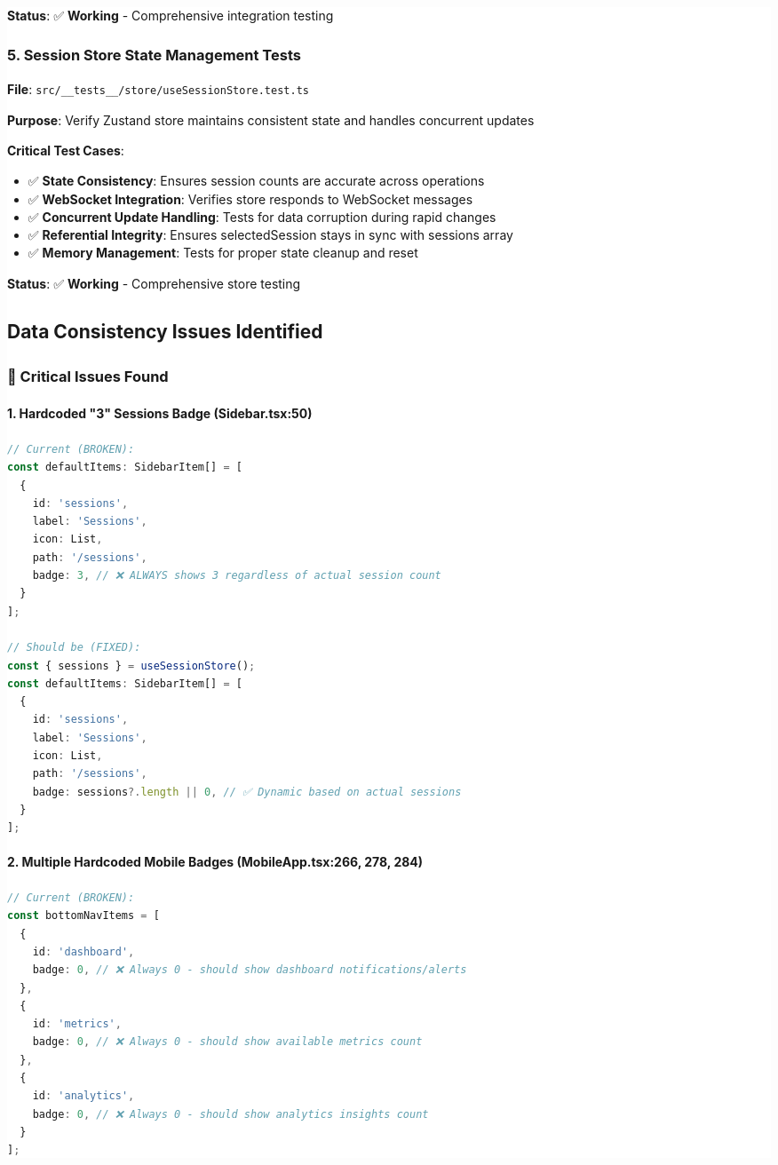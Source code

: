 **Status**: ✅ **Working** - Comprehensive integration testing

### 5. Session Store State Management Tests
**File**: `src/__tests__/store/useSessionStore.test.ts`

**Purpose**: Verify Zustand store maintains consistent state and handles concurrent updates

**Critical Test Cases**:
- ✅ **State Consistency**: Ensures session counts are accurate across operations
- ✅ **WebSocket Integration**: Verifies store responds to WebSocket messages
- ✅ **Concurrent Update Handling**: Tests for data corruption during rapid changes
- ✅ **Referential Integrity**: Ensures selectedSession stays in sync with sessions array
- ✅ **Memory Management**: Tests for proper state cleanup and reset

**Status**: ✅ **Working** - Comprehensive store testing

## Data Consistency Issues Identified

### 🚨 Critical Issues Found

#### 1. Hardcoded "3" Sessions Badge (Sidebar.tsx:50)
```typescript
// Current (BROKEN):
const defaultItems: SidebarItem[] = [
  {
    id: 'sessions',
    label: 'Sessions', 
    icon: List,
    path: '/sessions',
    badge: 3, // ❌ ALWAYS shows 3 regardless of actual session count
  }
];

// Should be (FIXED):
const { sessions } = useSessionStore();
const defaultItems: SidebarItem[] = [
  {
    id: 'sessions',
    label: 'Sessions',
    icon: List, 
    path: '/sessions',
    badge: sessions?.length || 0, // ✅ Dynamic based on actual sessions
  }
];
```

#### 2. Multiple Hardcoded Mobile Badges (MobileApp.tsx:266, 278, 284)
```typescript
// Current (BROKEN):
const bottomNavItems = [
  {
    id: 'dashboard',
    badge: 0, // ❌ Always 0 - should show dashboard notifications/alerts
  },
  {
    id: 'metrics', 
    badge: 0, // ❌ Always 0 - should show available metrics count
  },
  {
    id: 'analytics',
    badge: 0, // ❌ Always 0 - should show analytics insights count
  }
];
```